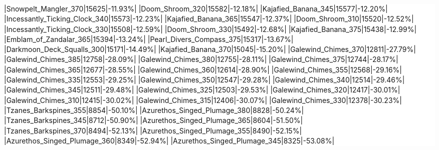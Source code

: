 |Snowpelt_Mangler_370|15625|-11.93%|
|Doom_Shroom_320|15582|-12.18%|
|Kajafied_Banana_345|15577|-12.20%|
|Incessantly_Ticking_Clock_340|15573|-12.23%|
|Kajafied_Banana_365|15547|-12.37%|
|Doom_Shroom_310|15520|-12.52%|
|Incessantly_Ticking_Clock_330|15508|-12.59%|
|Doom_Shroom_330|15492|-12.68%|
|Kajafied_Banana_375|15438|-12.99%|
|Emblam_of_Zandalar_365|15394|-13.24%|
|Pearl_Divers_Compass_375|15317|-13.67%|
|Darkmoon_Deck_Squalls_300|15171|-14.49%|
|Kajafied_Banana_370|15045|-15.20%|
|Galewind_Chimes_370|12811|-27.79%|
|Galewind_Chimes_385|12758|-28.09%|
|Galewind_Chimes_380|12755|-28.11%|
|Galewind_Chimes_375|12744|-28.17%|
|Galewind_Chimes_365|12677|-28.55%|
|Galewind_Chimes_360|12614|-28.90%|
|Galewind_Chimes_355|12568|-29.16%|
|Galewind_Chimes_335|12553|-29.25%|
|Galewind_Chimes_350|12547|-29.28%|
|Galewind_Chimes_340|12514|-29.46%|
|Galewind_Chimes_345|12511|-29.48%|
|Galewind_Chimes_325|12503|-29.53%|
|Galewind_Chimes_320|12417|-30.01%|
|Galewind_Chimes_310|12415|-30.02%|
|Galewind_Chimes_315|12406|-30.07%|
|Galewind_Chimes_330|12378|-30.23%|
|Tzanes_Barkspines_355|8854|-50.10%|
|Azurethos_Singed_Plumage_380|8828|-50.24%|
|Tzanes_Barkspines_345|8712|-50.90%|
|Azurethos_Singed_Plumage_365|8604|-51.50%|
|Tzanes_Barkspines_370|8494|-52.13%|
|Azurethos_Singed_Plumage_355|8490|-52.15%|
|Azurethos_Singed_Plumage_360|8349|-52.94%|
|Azurethos_Singed_Plumage_345|8325|-53.08%|